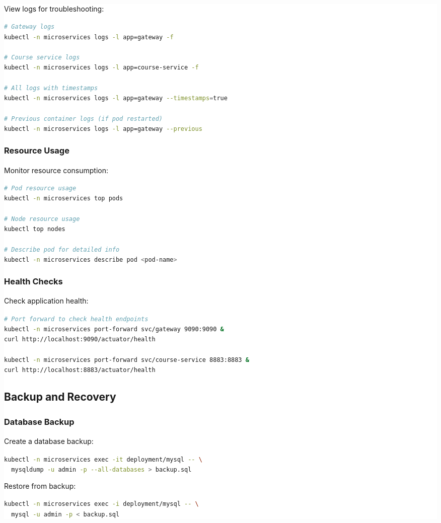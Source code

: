 View logs for troubleshooting:
```bash
# Gateway logs
kubectl -n microservices logs -l app=gateway -f

# Course service logs
kubectl -n microservices logs -l app=course-service -f

# All logs with timestamps
kubectl -n microservices logs -l app=gateway --timestamps=true

# Previous container logs (if pod restarted)
kubectl -n microservices logs -l app=gateway --previous
```

### Resource Usage

Monitor resource consumption:
```bash
# Pod resource usage
kubectl -n microservices top pods

# Node resource usage
kubectl top nodes

# Describe pod for detailed info
kubectl -n microservices describe pod <pod-name>
```

### Health Checks

Check application health:
```bash
# Port forward to check health endpoints
kubectl -n microservices port-forward svc/gateway 9090:9090 &
curl http://localhost:9090/actuator/health

kubectl -n microservices port-forward svc/course-service 8883:8883 &
curl http://localhost:8883/actuator/health
```

## Backup and Recovery

### Database Backup

Create a database backup:
```bash
kubectl -n microservices exec -it deployment/mysql -- \
  mysqldump -u admin -p --all-databases > backup.sql
```

Restore from backup:
```bash
kubectl -n microservices exec -i deployment/mysql -- \
  mysql -u admin -p < backup.sql
```
